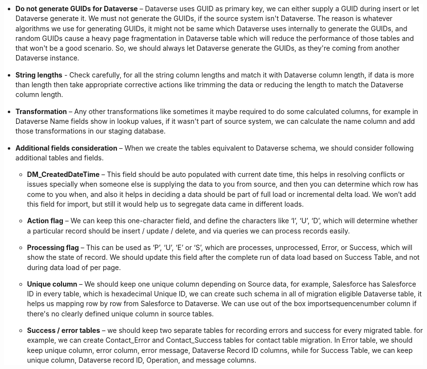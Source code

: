 
- **Do not generate GUIDs for Dataverse** – Dataverse uses GUID as
  primary key, we can either supply a GUID during insert or let
  Dataverse generate it. We must not generate the GUIDs, if the source
  system isn't Dataverse. The reason is whatever algorithms we use for
  generating GUIDs, it might not be same which Dataverse uses internally
  to generate the GUIDs, and random GUIDs cause a heavy page
  fragmentation in Dataverse table which will reduce the performance of
  those tables and that won't be a good scenario. So, we should
  always let Dataverse generate the GUIDs, as they're coming from
  another Dataverse instance.

- **String lengths** - Check carefully, for all the string column
  lengths and match it with Dataverse column length, if data is more
  than length then take appropriate corrective actions like trimming the
  data or reducing the length to match the Dataverse column length.

- **Transformation** – Any other transformations like sometimes it maybe
  required to do some calculated columns, for example in Dataverse Name
  fields show in lookup values, if it wasn't part of source system, we
  can calculate the name column and add those transformations in our
  staging database.

- **Additional fields consideration** – When we create the tables
  equivalent to Dataverse schema, we should consider following
  additional tables and fields.

  - **DM_CreatedDateTime** – This field should be auto populated with
    current date time, this helps in resolving conflicts or issues
    specially when someone else is supplying the data to you from
    source, and then you can determine which row has come to you when,
    and also it helps in deciding a data should be part of full load
    or incremental delta load. We won’t add this field for import, but
    still it would help us to segregate data came in different loads.

  - **Action flag** – We can keep this one-character field, and define
    the characters like ‘I’, ‘U’, ‘D’, which will determine whether a
    particular record should be insert / update / delete, and via
    queries we can process records easily.

  - **Processing flag** – This can be used as ‘P’, ‘U’, ‘E’ or ‘S’,
    which are processes, unprocessed, Error, or Success, which will show
    the state of record. We should update this field after the complete
    run of data load based on Success Table, and not during data load of
    per page.

  - **Unique column** – We should keep one unique column depending on
    Source data, for example, Salesforce has Salesforce ID in every table, which
    is hexadecimal Unique ID, we can create such schema in all of
    migration eligible Dataverse table, it helps us mapping row by
    row from Salesforce to Dataverse. We can use out of the box
    importsequencenumber column if there's no clearly defined unique
    column in source tables.

  - **Success / error tables** – we should keep two separate tables for
    recording errors and success for every migrated table. for example, we can
    create Contact_Error and Contact_Success tables for contact table
    migration. In Error table, we should keep unique column, error
    column, error message, Dataverse Record ID columns, while for
    Success Table, we can keep unique column, Dataverse record ID,
    Operation, and message columns.
